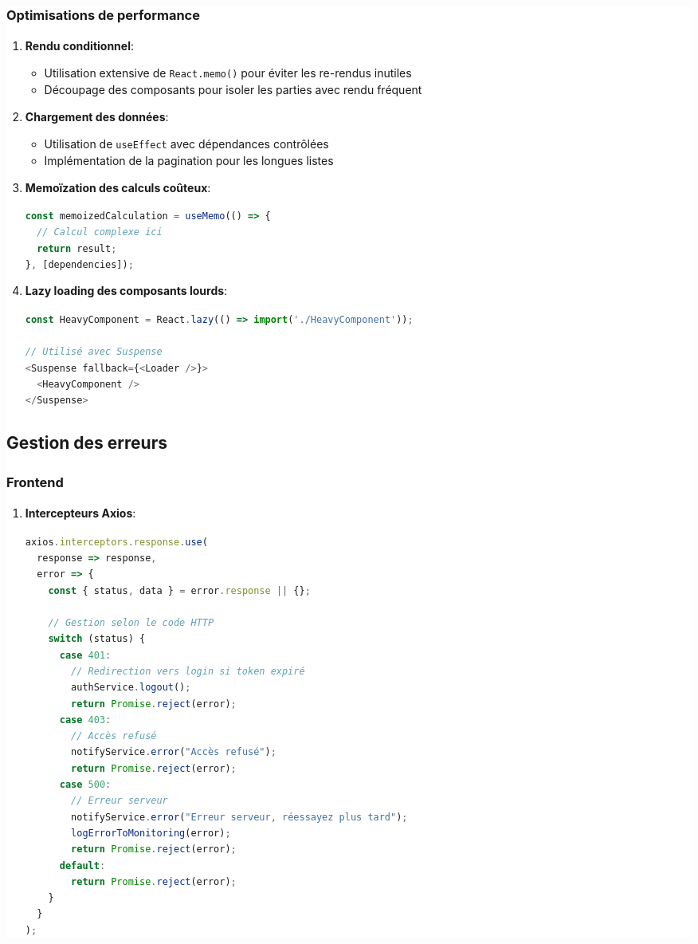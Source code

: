 
### Optimisations de performance

1. **Rendu conditionnel**:
   - Utilisation extensive de `React.memo()` pour éviter les re-rendus inutiles
   - Découpage des composants pour isoler les parties avec rendu fréquent

2. **Chargement des données**:
   - Utilisation de `useEffect` avec dépendances contrôlées
   - Implémentation de la pagination pour les longues listes

3. **Memoïzation des calculs coûteux**:
   ```javascript
   const memoizedCalculation = useMemo(() => {
     // Calcul complexe ici
     return result;
   }, [dependencies]);
   ```

4. **Lazy loading des composants lourds**:
   ```javascript
   const HeavyComponent = React.lazy(() => import('./HeavyComponent'));
   
   // Utilisé avec Suspense
   <Suspense fallback={<Loader />}>
     <HeavyComponent />
   </Suspense>
   ```

## Gestion des erreurs

### Frontend

1. **Intercepteurs Axios**:
   ```javascript
   axios.interceptors.response.use(
     response => response,
     error => {
       const { status, data } = error.response || {};
       
       // Gestion selon le code HTTP
       switch (status) {
         case 401:
           // Redirection vers login si token expiré
           authService.logout();
           return Promise.reject(error);
         case 403:
           // Accès refusé
           notifyService.error("Accès refusé");
           return Promise.reject(error);
         case 500:
           // Erreur serveur
           notifyService.error("Erreur serveur, réessayez plus tard");
           logErrorToMonitoring(error);
           return Promise.reject(error);
         default:
           return Promise.reject(error);
       }
     }
   );
   ```
